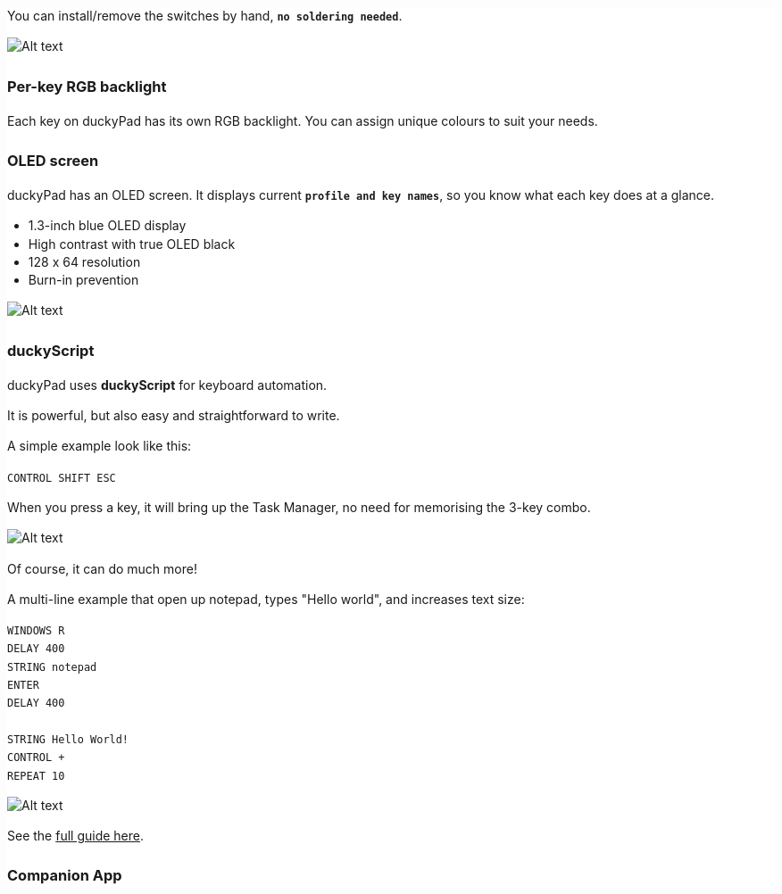 You can install/remove the switches by hand, **`no soldering needed`**.

![Alt text](resources/pics/hotswap.gif)

### Per-key RGB backlight

Each key on duckyPad has its own RGB backlight. You can assign unique colours to suit your needs.

### OLED screen

duckyPad has an OLED screen. It displays current **`profile and key names`**, so you know what each key does at a glance.

* 1.3-inch blue OLED display
* High contrast with true OLED black
* 128 x 64 resolution
* Burn-in prevention

![Alt text](resources/pics/oled_closeup.jpg)

### duckyScript

duckyPad uses **duckyScript** for keyboard automation. 

It is powerful, but also easy and straightforward to write.

A simple example look like this:

`CONTROL SHIFT ESC`

When you press a key, it will bring up the Task Manager, no need for memorising the 3-key combo.

![Alt text](resources/pics/task.gif)

Of course, it can do much more!

A multi-line example that open up notepad, types "Hello world", and increases text size:

```
WINDOWS R
DELAY 400
STRING notepad
ENTER
DELAY 400

STRING Hello World!
CONTROL +
REPEAT 10
```

![Alt text](resources/pics/hello.gif)

See the [full guide here](duckyscript_info.md).

### Companion App
